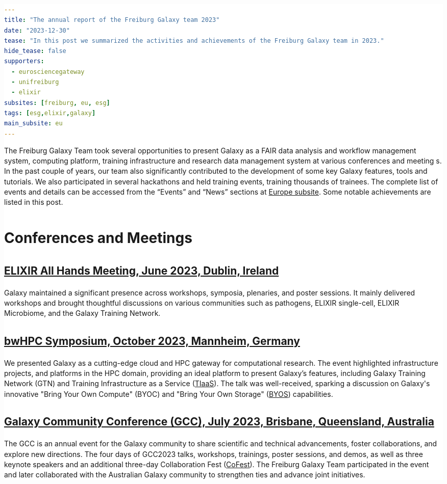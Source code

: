 ```yaml
---
title: "The annual report of the Freiburg Galaxy team 2023"
date: "2023-12-30"
tease: "In this post we summarized the activities and achievements of the Freiburg Galaxy team in 2023."
hide_tease: false
supporters:
  - eurosciencegateway
  - unifreiburg
  - elixir
subsites: [freiburg, eu, esg]
tags: [esg,elixir,galaxy]
main_subsite: eu
---
```

The Freiburg Galaxy Team took several opportunities to present Galaxy as a FAIR 
data analysis and workflow management system, computing platform, training 
infrastructure and research data management system at various conferences and meeting
s. In the past couple of years, our team also significantly contributed to the development
of some key Galaxy features, tools and tutorials. We also participated
in several hackathons and held training events, training thousands of trainees.
The complete list of events and details can be accessed from the “Events” and 
“News” sections at [Europe subsite](https://galaxyproject.org/eu/). Some notable
 achievements are listed in this post.

# Conferences and Meetings
## [ELIXIR All Hands Meeting, June 2023, Dublin, Ireland](https://galaxyproject.org/news/2023-06-26-elixir-ahm/)
Galaxy maintained a significant presence across workshops, symposia, plenaries, 
and poster sessions. It mainly delivered workshops and brought thoughtful discussions
on various communities such as pathogens, ELIXIR single-cell, ELIXIR Microbiome,
and the Galaxy Training Network.

## [bwHPC Symposium, October 2023, Mannheim, Germany](https://galaxyproject.org/news/2023-10-30-bwhpc-symposium/)
We presented Galaxy as a cutting-edge cloud and HPC gateway for computational research.
The event highlighted infrastructure projects, and platforms in the HPC 
domain, providing an ideal platform to present Galaxy’s features, including Galaxy
Training Network (GTN) and Training Infrastructure as a Service
([TIaaS](https://usegalaxy-eu.github.io/tiaas.html)).
The talk was well-received, sparking a discussion on Galaxy's innovative
"Bring Your Own Compute" (BYOC) and "Bring Your Own Storage"
([BYOS](https://galaxyproject.org/news/2024-09-20-esg-byos-im/)) capabilities.

## [Galaxy Community Conference (GCC), July 2023, Brisbane, Queensland, Australia](https://galaxyproject.org/news/2023-08-15-gc-c2023-meeting-report)
The GCC is an annual event for the Galaxy community to share scientific and technical
advancements, foster collaborations, and explore new directions. The four 
days of GCC2023 talks, workshops, trainings, poster sessions, and demos, as well
 as three keynote speakers and an additional three-day Collaboration Fest 
([CoFest](https://galaxyproject.org/events/cofests/)). The Freiburg Galaxy Team 
participated in the event and later collaborated with the Australian Galaxy community 
to strengthen ties and advance joint initiatives.
